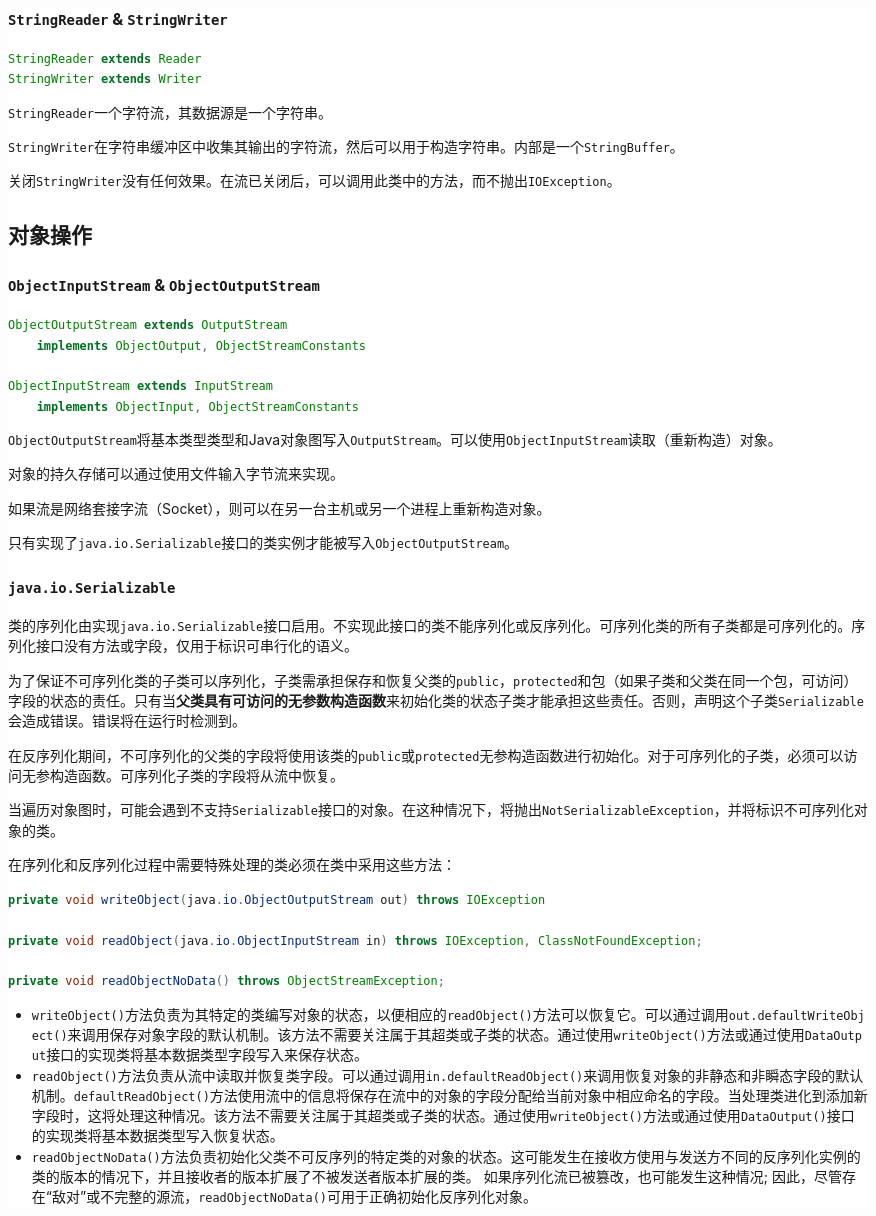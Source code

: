 ### `StringReader` & `StringWriter`

```java
StringReader extends Reader
StringWriter extends Writer
```

`StringReader`一个字符流，其数据源是一个字符串。

`StringWriter`在字符串缓冲区中收集其输出的字符流，然后可以用于构造字符串。内部是一个`StringBuffer`。

关闭`StringWriter`没有任何效果。在流已关闭后，可以调用此类中的方法，而不抛出`IOException`。

## 对象操作

### `ObjectInputStream` & `ObjectOutputStream`

```java
ObjectOutputStream extends OutputStream
    implements ObjectOutput, ObjectStreamConstants

ObjectInputStream extends InputStream
    implements ObjectInput, ObjectStreamConstants
```

`ObjectOutputStream`将基本类型类型和Java对象图写入`OutputStream`。可以使用`ObjectInputStream`读取（重新构造）对象。

对象的持久存储可以通过使用文件输入字节流来实现。

如果流是网络套接字流（Socket），则可以在另一台主机或另一个进程上重新构造对象。

只有实现了`java.io.Serializable`接口的类实例才能被写入`ObjectOutputStream`。

### `java.io.Serializable`

类的序列化由实现`java.io.Serializable`接口启用。不实现此接口的类不能序列化或反序列化。可序列化类的所有子类都是可序列化的。序列化接口没有方法或字段，仅用于标识可串行化的语义。

为了保证不可序列化类的子类可以序列化，子类需承担保存和恢复父类的`public`，`protected`和包（如果子类和父类在同一个包，可访问）字段的状态的责任。只有当**父类具有可访问的无参数构造函数**来初始化类的状态子类才能承担这些责任。否则，声明这个子类`Serializable`会造成错误。错误将在运行时检测到。

在反序列化期间，不可序列化的父类的字段将使用该类的`public`或`protected`无参构造函数进行初始化。对于可序列化的子类，必须可以访问无参构造函数。可序列化子类的字段将从流中恢复。

当遍历对象图时，可能会遇到不支持`Serializable`接口的对象。在这种情况下，将抛出`NotSerializableException`，并将标识不可序列化对象的类。

在序列化和反序列化过程中需要特殊处理的类必须在类中采用这些方法：

```java
private void writeObject(java.io.ObjectOutputStream out) throws IOException

private void readObject(java.io.ObjectInputStream in) throws IOException, ClassNotFoundException;

private void readObjectNoData() throws ObjectStreamException;
```

- `writeObject()`方法负责为其特定的类编写对象的状态，以便相应的`readObject()`方法可以恢复它。可以通过调用`out.defaultWriteObject()`来调用保存对象字段的默认机制。该方法不需要关注属于其超类或子类的状态。通过使用`writeObject()`方法或通过使用`DataOutput`接口的实现类将基本数据类型字段写入来保存状态。
- `readObject()`方法负责从流中读取并恢复类字段。可以通过调用`in.defaultReadObject()`来调用恢复对象的非静态和非瞬态字段的默认机制。`defaultReadObject()`方法使用流中的信息将保存在流中的对象的字段分配给当前对象中相应命名的字段。当处理类进化到添加新字段时，这将处理这种情况。该方法不需要关注属于其超类或子类的状态。通过使用`writeObject()`方法或通过使用`DataOutput()`接口的实现类将基本数据类型写入恢复状态。
- `readObjectNoData()`方法负责初始化父类不可反序列的特定类的对象的状态。这可能发生在接收方使用与发送方不同的反序列化实例的类的版本的情况下，并且接收者的版本扩展了不被发送者版本扩展的类。 如果序列化流已被篡改，也可能发生这种情况; 因此，尽管存在“敌对”或不完整的源流，`readObjectNoData()`可用于正确初始化反序列化对象。
